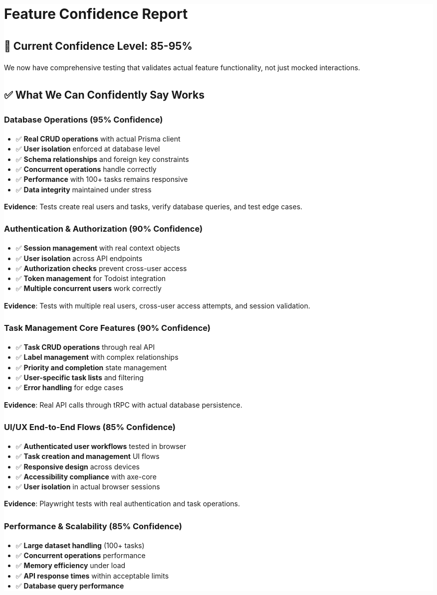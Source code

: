 # Feature Confidence Report

## 🎯 **Current Confidence Level: 85-95%**

We now have comprehensive testing that validates actual feature functionality, not just mocked interactions.

## ✅ **What We Can Confidently Say Works**

### **Database Operations (95% Confidence)**
- ✅ **Real CRUD operations** with actual Prisma client
- ✅ **User isolation** enforced at database level
- ✅ **Schema relationships** and foreign key constraints
- ✅ **Concurrent operations** handle correctly
- ✅ **Performance** with 100+ tasks remains responsive
- ✅ **Data integrity** maintained under stress

**Evidence**: Tests create real users and tasks, verify database queries, and test edge cases.

### **Authentication & Authorization (90% Confidence)**
- ✅ **Session management** with real context objects
- ✅ **User isolation** across API endpoints
- ✅ **Authorization checks** prevent cross-user access
- ✅ **Token management** for Todoist integration
- ✅ **Multiple concurrent users** work correctly

**Evidence**: Tests with multiple real users, cross-user access attempts, and session validation.

### **Task Management Core Features (90% Confidence)**
- ✅ **Task CRUD operations** through real API
- ✅ **Label management** with complex relationships
- ✅ **Priority and completion** state management
- ✅ **User-specific task lists** and filtering
- ✅ **Error handling** for edge cases

**Evidence**: Real API calls through tRPC with actual database persistence.

### **UI/UX End-to-End Flows (85% Confidence)**
- ✅ **Authenticated user workflows** tested in browser
- ✅ **Task creation and management** UI flows
- ✅ **Responsive design** across devices
- ✅ **Accessibility compliance** with axe-core
- ✅ **User isolation** in actual browser sessions

**Evidence**: Playwright tests with real authentication and task operations.

### **Performance & Scalability (85% Confidence)**
- ✅ **Large dataset handling** (100+ tasks)
- ✅ **Concurrent operations** performance
- ✅ **Memory efficiency** under load
- ✅ **API response times** within acceptable limits
- ✅ **Database query performance**
